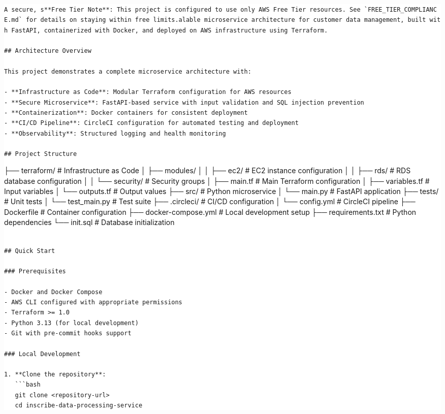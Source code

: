 ```
A secure, s**Free Tier Note**: This project is configured to use only AWS Free Tier resources. See `FREE_TIER_COMPLIANCE.md` for details on staying within free limits.alable microservice architecture for customer data management, built with FastAPI, containerized with Docker, and deployed on AWS infrastructure using Terraform.

## Architecture Overview

This project demonstrates a complete microservice architecture with:

- **Infrastructure as Code**: Modular Terraform configuration for AWS resources
- **Secure Microservice**: FastAPI-based service with input validation and SQL injection prevention
- **Containerization**: Docker containers for consistent deployment
- **CI/CD Pipeline**: CircleCI configuration for automated testing and deployment
- **Observability**: Structured logging and health monitoring

## Project Structure

```
├── terraform/                 # Infrastructure as Code
│   ├── modules/
│   │   ├── ec2/               # EC2 instance configuration
│   │   ├── rds/               # RDS database configuration
│   │   └── security/          # Security groups
│   ├── main.tf                # Main Terraform configuration
│   ├── variables.tf           # Input variables
│   └── outputs.tf             # Output values
├── src/                       # Python microservice
│   └── main.py                # FastAPI application
├── tests/                     # Unit tests
│   └── test_main.py           # Test suite
├── .circleci/                 # CI/CD configuration
│   └── config.yml             # CircleCI pipeline
├── Dockerfile                 # Container configuration
├── docker-compose.yml         # Local development setup
├── requirements.txt           # Python dependencies
└── init.sql                   # Database initialization
```

## Quick Start

### Prerequisites

- Docker and Docker Compose
- AWS CLI configured with appropriate permissions
- Terraform >= 1.0
- Python 3.13 (for local development)
- Git with pre-commit hooks support

### Local Development

1. **Clone the repository**:
   ```bash
   git clone <repository-url>
   cd inscribe-data-processing-service
   ```
